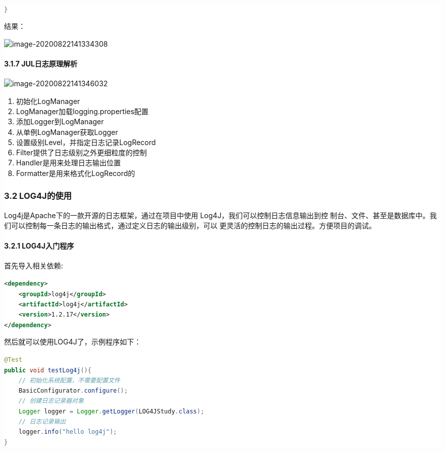 ```java
}
```

结果：

![image-20200822141334308](https://cdn.jsdelivr.net/gh/Lee-0o0/image-store/PicGo/2022-06-13/71a17c3beb1b2888a51477b25211a2ad--8f2e--image-20200822141334308.png)



#### 3.1.7 JUL日志原理解析

![image-20200822141346032](https://cdn.jsdelivr.net/gh/Lee-0o0/image-store/PicGo/2022-06-13/c77a52a6da4ee0eeed120aed88a2d2e0--3487--image-20200822141346032.png)

1. 初始化LogManager
1. LogManager加载logging.properties配置
2. 添加Logger到LogManager
2. 从单例LogManager获取Logger
3. 设置级别Level，并指定日志记录LogRecord
4. Filter提供了日志级别之外更细粒度的控制
5. Handler是用来处理日志输出位置
6. Formatter是用来格式化LogRecord的



### 3.2 LOG4J的使用

Log4j是Apache下的一款开源的日志框架，通过在项目中使用 Log4J，我们可以控制日志信息输出到控
制台、文件、甚至是数据库中。我们可以控制每一条日志的输出格式，通过定义日志的输出级别，可以
更灵活的控制日志的输出过程。方便项目的调试。

#### 3.2.1 LOG4J入门程序

首先导入相关依赖:

```xml
<dependency>
    <groupId>log4j</groupId>
    <artifactId>log4j</artifactId>
    <version>1.2.17</version>
</dependency>
```

然后就可以使用LOG4J了，示例程序如下：

```java
@Test
public void testLog4j(){
    // 初始化系统配置，不需要配置文件
    BasicConfigurator.configure();
    // 创建日志记录器对象
    Logger logger = Logger.getLogger(LOG4JStudy.class);
    // 日志记录输出
    logger.info("hello log4j");
}
```
